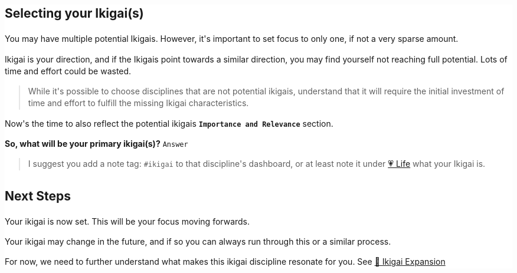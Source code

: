 ## Selecting your Ikigai(s)
You may have multiple potential Ikigais. However, it's important to set focus to only one, if not a very sparse amount. 

Ikigai is your direction, and if the Ikigais point towards a similar direction, you may find yourself not reaching full potential. Lots of time and effort could be wasted.

> While it's possible to choose disciplines that are not potential ikigais, understand that it will require the initial investment of time and effort to fulfill the missing Ikigai characteristics.

Now's the time to also reflect the potential ikigais **`Importance and Relevance`** section.

**So, what will be your primary ikigai(s)?**
`Answer`

> I suggest you add a note tag: `#ikigai` to that discipline's dashboard, or at least note it under [💗 Life](out/400-life.md) what your Ikigai is.

## Next Steps
Your ikigai is now set. This will be your focus moving forwards. 

Your ikigai may change in the future, and if so you can always run through this or a similar process. 

For now, we need to further understand what makes this ikigai discipline resonate for you. See [🎎 Ikigai Expansion](None)